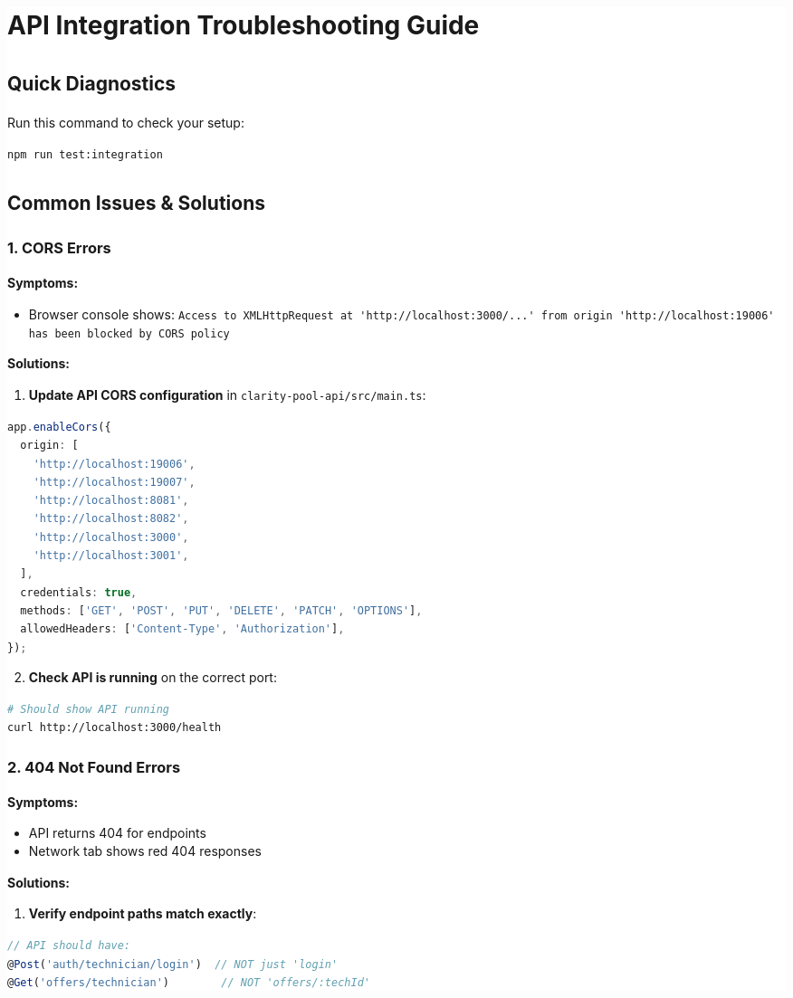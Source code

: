 # API Integration Troubleshooting Guide

## Quick Diagnostics

Run this command to check your setup:
```bash
npm run test:integration
```

## Common Issues & Solutions

### 1. CORS Errors

**Symptoms:**
- Browser console shows: `Access to XMLHttpRequest at 'http://localhost:3000/...' from origin 'http://localhost:19006' has been blocked by CORS policy`

**Solutions:**

1. **Update API CORS configuration** in `clarity-pool-api/src/main.ts`:
```typescript
app.enableCors({
  origin: [
    'http://localhost:19006',
    'http://localhost:19007',
    'http://localhost:8081',
    'http://localhost:8082',
    'http://localhost:3000',
    'http://localhost:3001',
  ],
  credentials: true,
  methods: ['GET', 'POST', 'PUT', 'DELETE', 'PATCH', 'OPTIONS'],
  allowedHeaders: ['Content-Type', 'Authorization'],
});
```

2. **Check API is running** on the correct port:
```bash
# Should show API running
curl http://localhost:3000/health
```

### 2. 404 Not Found Errors

**Symptoms:**
- API returns 404 for endpoints
- Network tab shows red 404 responses

**Solutions:**

1. **Verify endpoint paths match exactly**:
```typescript
// API should have:
@Post('auth/technician/login')  // NOT just 'login'
@Get('offers/technician')        // NOT 'offers/:techId'
```
